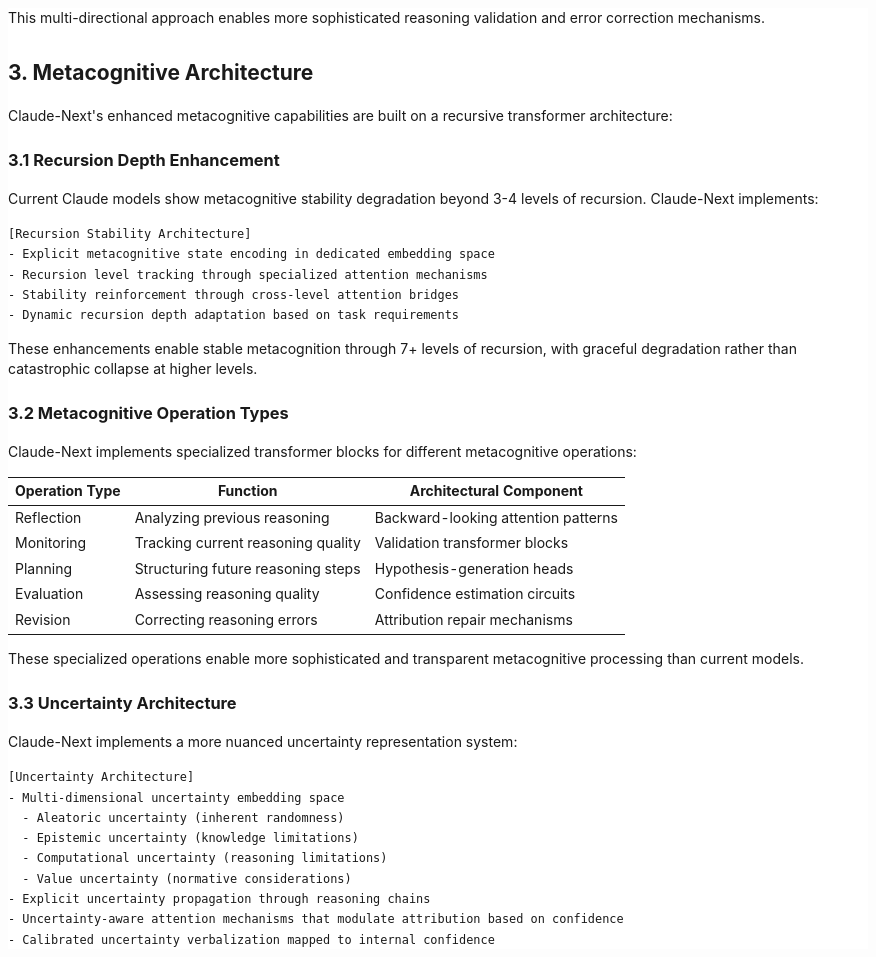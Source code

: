 This multi-directional approach enables more sophisticated reasoning validation and error correction mechanisms.

## 3. Metacognitive Architecture

Claude-Next's enhanced metacognitive capabilities are built on a recursive transformer architecture:

### 3.1 Recursion Depth Enhancement

Current Claude models show metacognitive stability degradation beyond 3-4 levels of recursion. Claude-Next implements:

```
[Recursion Stability Architecture]
- Explicit metacognitive state encoding in dedicated embedding space
- Recursion level tracking through specialized attention mechanisms
- Stability reinforcement through cross-level attention bridges
- Dynamic recursion depth adaptation based on task requirements
```

These enhancements enable stable metacognition through 7+ levels of recursion, with graceful degradation rather than catastrophic collapse at higher levels.

### 3.2 Metacognitive Operation Types

Claude-Next implements specialized transformer blocks for different metacognitive operations:

| Operation Type | Function | Architectural Component |
|----------------|----------|------------------------|
| Reflection | Analyzing previous reasoning | Backward-looking attention patterns |
| Monitoring | Tracking current reasoning quality | Validation transformer blocks |
| Planning | Structuring future reasoning steps | Hypothesis-generation heads |
| Evaluation | Assessing reasoning quality | Confidence estimation circuits |
| Revision | Correcting reasoning errors | Attribution repair mechanisms |

These specialized operations enable more sophisticated and transparent metacognitive processing than current models.

### 3.3 Uncertainty Architecture

Claude-Next implements a more nuanced uncertainty representation system:

```
[Uncertainty Architecture]
- Multi-dimensional uncertainty embedding space
  - Aleatoric uncertainty (inherent randomness)
  - Epistemic uncertainty (knowledge limitations)
  - Computational uncertainty (reasoning limitations)
  - Value uncertainty (normative considerations)
- Explicit uncertainty propagation through reasoning chains
- Uncertainty-aware attention mechanisms that modulate attribution based on confidence
- Calibrated uncertainty verbalization mapped to internal confidence
```
